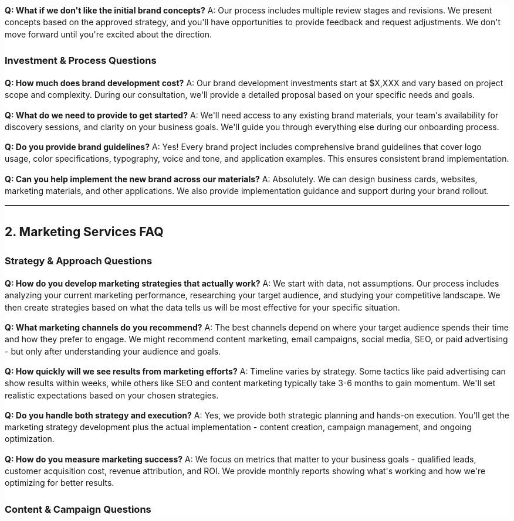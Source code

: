 **Q: What if we don't like the initial brand concepts?** A: Our process includes multiple review stages and revisions. We present concepts based on the approved strategy, and you'll have opportunities to provide feedback and request adjustments. We don't move forward until you're excited about the direction.

### **Investment & Process Questions**

**Q: How much does brand development cost?** A: Our brand development investments start at $X,XXX and vary based on project scope and complexity. During our consultation, we'll provide a detailed proposal based on your specific needs and goals.

**Q: What do we need to provide to get started?** A: We'll need access to any existing brand materials, your team's availability for discovery sessions, and clarity on your business goals. We'll guide you through everything else during our onboarding process.

**Q: Do you provide brand guidelines?** A: Yes\! Every brand project includes comprehensive brand guidelines that cover logo usage, color specifications, typography, voice and tone, and application examples. This ensures consistent brand implementation.

**Q: Can you help implement the new brand across our materials?** A: Absolutely. We can design business cards, websites, marketing materials, and other applications. We also provide implementation guidance and support during your brand rollout.

---

## **2\. Marketing Services FAQ**

### **Strategy & Approach Questions**

**Q: How do you develop marketing strategies that actually work?** A: We start with data, not assumptions. Our process includes analyzing your current marketing performance, researching your target audience, and studying your competitive landscape. We then create strategies based on what the data tells us will be most effective for your specific situation.

**Q: What marketing channels do you recommend?** A: The best channels depend on where your target audience spends their time and how they prefer to engage. We might recommend content marketing, email campaigns, social media, SEO, or paid advertising \- but only after understanding your audience and goals.

**Q: How quickly will we see results from marketing efforts?** A: Timeline varies by strategy. Some tactics like paid advertising can show results within weeks, while others like SEO and content marketing typically take 3-6 months to gain momentum. We'll set realistic expectations based on your chosen strategies.

**Q: Do you handle both strategy and execution?** A: Yes, we provide both strategic planning and hands-on execution. You'll get the marketing strategy development plus the actual implementation \- content creation, campaign management, and ongoing optimization.

**Q: How do you measure marketing success?** A: We focus on metrics that matter to your business goals \- qualified leads, customer acquisition cost, revenue attribution, and ROI. We provide monthly reports showing what's working and how we're optimizing for better results.

### **Content & Campaign Questions**
